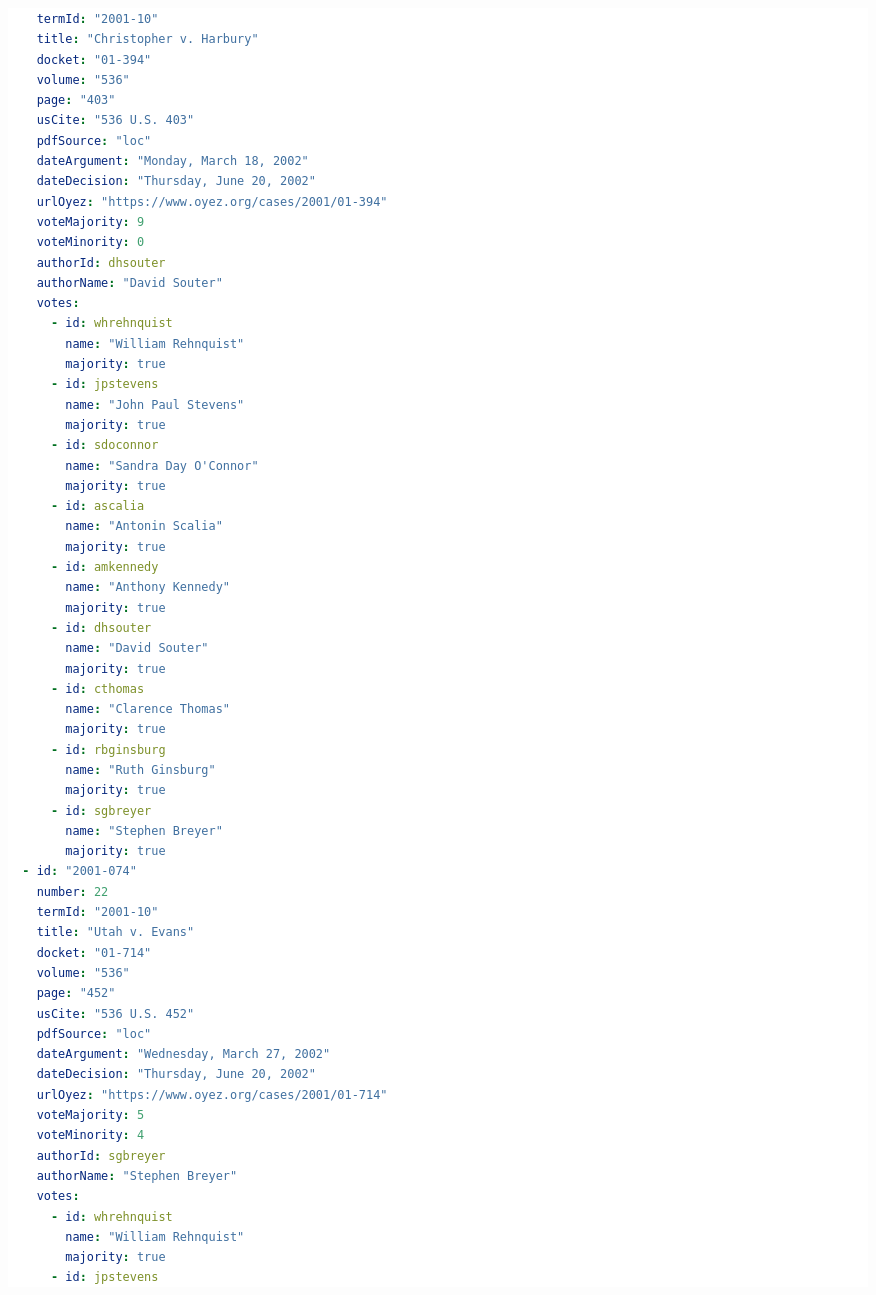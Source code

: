 ```yaml
    termId: "2001-10"
    title: "Christopher v. Harbury"
    docket: "01-394"
    volume: "536"
    page: "403"
    usCite: "536 U.S. 403"
    pdfSource: "loc"
    dateArgument: "Monday, March 18, 2002"
    dateDecision: "Thursday, June 20, 2002"
    urlOyez: "https://www.oyez.org/cases/2001/01-394"
    voteMajority: 9
    voteMinority: 0
    authorId: dhsouter
    authorName: "David Souter"
    votes:
      - id: whrehnquist
        name: "William Rehnquist"
        majority: true
      - id: jpstevens
        name: "John Paul Stevens"
        majority: true
      - id: sdoconnor
        name: "Sandra Day O'Connor"
        majority: true
      - id: ascalia
        name: "Antonin Scalia"
        majority: true
      - id: amkennedy
        name: "Anthony Kennedy"
        majority: true
      - id: dhsouter
        name: "David Souter"
        majority: true
      - id: cthomas
        name: "Clarence Thomas"
        majority: true
      - id: rbginsburg
        name: "Ruth Ginsburg"
        majority: true
      - id: sgbreyer
        name: "Stephen Breyer"
        majority: true
  - id: "2001-074"
    number: 22
    termId: "2001-10"
    title: "Utah v. Evans"
    docket: "01-714"
    volume: "536"
    page: "452"
    usCite: "536 U.S. 452"
    pdfSource: "loc"
    dateArgument: "Wednesday, March 27, 2002"
    dateDecision: "Thursday, June 20, 2002"
    urlOyez: "https://www.oyez.org/cases/2001/01-714"
    voteMajority: 5
    voteMinority: 4
    authorId: sgbreyer
    authorName: "Stephen Breyer"
    votes:
      - id: whrehnquist
        name: "William Rehnquist"
        majority: true
      - id: jpstevens
```